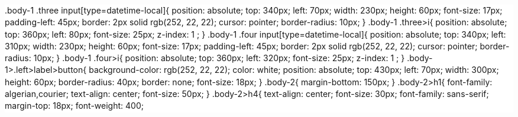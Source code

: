 .body-1 .three input[type=datetime-local]{
    position: absolute;
    top: 340px;
    left: 70px;
    width: 230px;
    height: 60px;
    font-size: 17px;
    padding-left: 45px;
    border: 2px solid  rgb(252, 22, 22);
    cursor: pointer;
    border-radius: 10px;
}
.body-1 .three>i{
    position: absolute;
    top: 360px;
    left: 80px;
    font-size: 25px;
    z-index: 1 ;
}
.body-1 .four input[type=datetime-local]{
    position: absolute;
    top: 340px;
    left: 310px;
    width: 230px;
    height: 60px;
    font-size: 17px;
    padding-left: 45px;
    border: 2px solid  rgb(252, 22, 22);
    cursor: pointer;
    border-radius: 10px;
}
.body-1 .four>i{
    position: absolute;
    top: 360px;
    left: 320px;
    font-size: 25px;
    z-index: 1 ;
}
.body-1>.left>label>button{
    background-color:   rgb(252, 22, 22);
    color: white;
    position: absolute;
    top: 430px;
    left: 70px;
    width: 300px;
    height: 60px;
    border-radius: 40px;
    border: none;
    font-size: 18px;
}
.body-2{
    margin-bottom: 150px;
}
.body-2>h1{
    font-family:  algerian,courier;
    text-align: center;
    font-size: 50px;
}
.body-2>h4{
    text-align: center;
    font-size: 30px;
    font-family: sans-serif;
    margin-top: 18px;
    font-weight: 400;